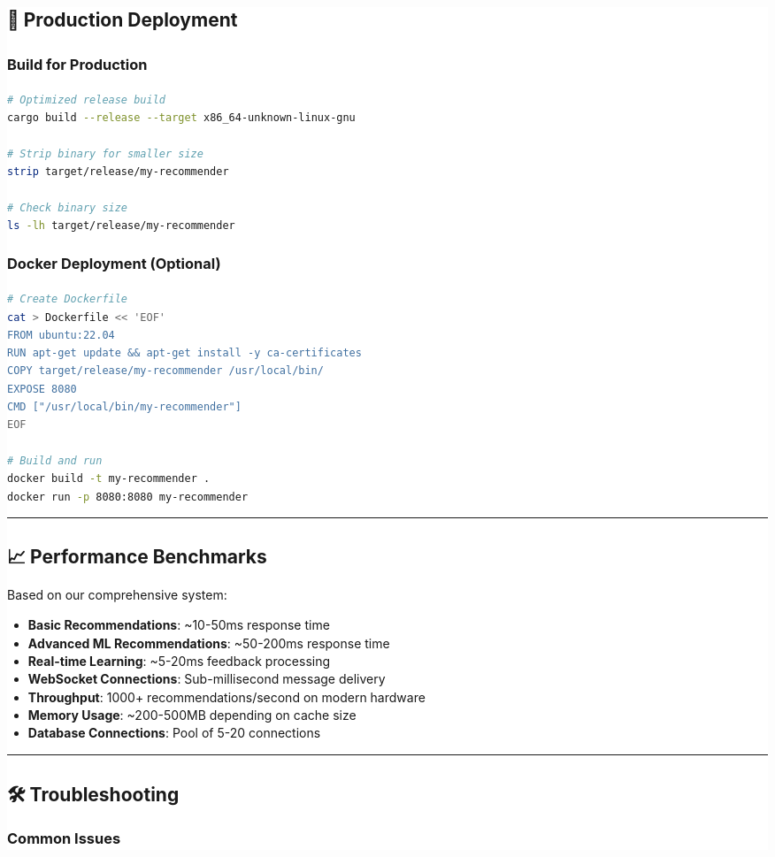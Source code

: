 
## 🚦 Production Deployment

### Build for Production
```bash
# Optimized release build
cargo build --release --target x86_64-unknown-linux-gnu

# Strip binary for smaller size
strip target/release/my-recommender

# Check binary size
ls -lh target/release/my-recommender
```

### Docker Deployment (Optional)
```bash
# Create Dockerfile
cat > Dockerfile << 'EOF'
FROM ubuntu:22.04
RUN apt-get update && apt-get install -y ca-certificates
COPY target/release/my-recommender /usr/local/bin/
EXPOSE 8080
CMD ["/usr/local/bin/my-recommender"]
EOF

# Build and run
docker build -t my-recommender .
docker run -p 8080:8080 my-recommender
```

---

## 📈 Performance Benchmarks

Based on our comprehensive system:

- **Basic Recommendations**: ~10-50ms response time
- **Advanced ML Recommendations**: ~50-200ms response time  
- **Real-time Learning**: ~5-20ms feedback processing
- **WebSocket Connections**: Sub-millisecond message delivery
- **Throughput**: 1000+ recommendations/second on modern hardware
- **Memory Usage**: ~200-500MB depending on cache size
- **Database Connections**: Pool of 5-20 connections

---

## 🛠️ Troubleshooting

### Common Issues
